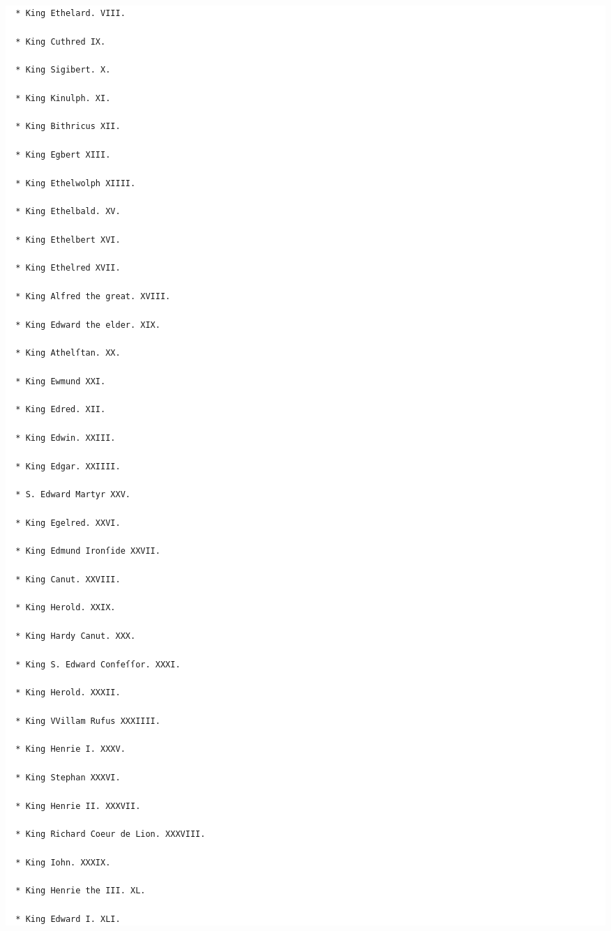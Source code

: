       * King Ethelard. VIII.

      * King Cuthred IX.

      * King Sigibert. X.

      * King Kinulph. XI.

      * King Bithricus XII.

      * King Egbert XIII.

      * King Ethelwolph XIIII.

      * King Ethelbald. XV.

      * King Ethelbert XVI.

      * King Ethelred XVII.

      * King Alfred the great. XVIII.

      * King Edward the elder. XIX.

      * King Athelſtan. XX.

      * King Ewmund XXI.

      * King Edred. XII.

      * King Edwin. XXIII.

      * King Edgar. XXIIII.

      * S. Edward Martyr XXV.

      * King Egelred. XXVI.

      * King Edmund Ironſide XXVII.

      * King Canut. XXVIII.

      * King Herold. XXIX.

      * King Hardy Canut. XXX.

      * King S. Edward Confeſſor. XXXI.

      * King Herold. XXXII.

      * King VVillam Rufus XXXIIII.

      * King Henrie I. XXXV.

      * King Stephan XXXVI.

      * King Henrie II. XXXVII.

      * King Richard Coeur de Lion. XXXVIII.

      * King Iohn. XXXIX.

      * King Henrie the III. XL.

      * King Edward I. XLI.
